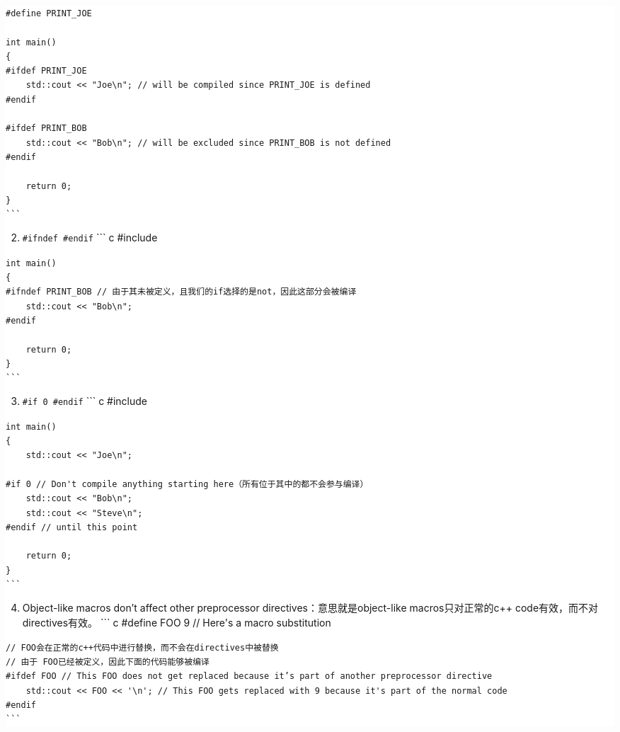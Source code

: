     #define PRINT_JOE

    int main()
    {
    #ifdef PRINT_JOE
        std::cout << "Joe\n"; // will be compiled since PRINT_JOE is defined
    #endif

    #ifdef PRINT_BOB
        std::cout << "Bob\n"; // will be excluded since PRINT_BOB is not defined
    #endif

        return 0;
    }
    ```

   2. ```#ifndef #endif```
    ``` c
    #include <iostream>

    int main()
    {
    #ifndef PRINT_BOB // 由于其未被定义，且我们的if选择的是not，因此这部分会被编译
        std::cout << "Bob\n";
    #endif

        return 0;
    }
    ```

   3. ```#if 0 #endif```
    ``` c
    #include <iostream>

    int main()
    {
        std::cout << "Joe\n";

    #if 0 // Don't compile anything starting here（所有位于其中的都不会参与编译）
        std::cout << "Bob\n";
        std::cout << "Steve\n";
    #endif // until this point

        return 0;
    }
    ```

   4. Object-like macros don’t affect other preprocessor directives：意思就是object-like macros只对正常的c++ code有效，而不对directives有效。
    ``` c
    #define FOO 9 // Here's a macro substitution

    // FOO会在正常的c++代码中进行替换，而不会在directives中被替换
    // 由于 FOO已经被定义，因此下面的代码能够被编译
    #ifdef FOO // This FOO does not get replaced because it’s part of another preprocessor directive
        std::cout << FOO << '\n'; // This FOO gets replaced with 9 because it's part of the normal code
    #endif
    ```
